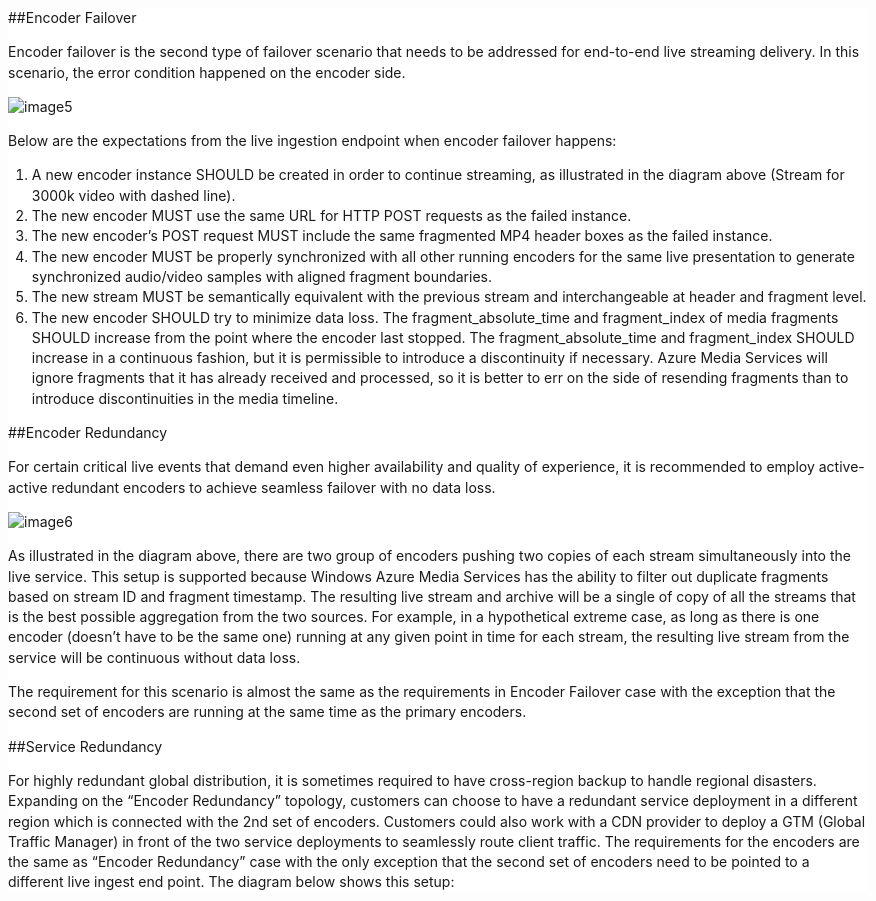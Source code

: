##Encoder Failover

Encoder failover is the second type of failover scenario that needs to be addressed for end-to-end live streaming delivery. In this scenario, the error condition happened on the encoder side. 

![image5][image5]


Below are the expectations from the live ingestion endpoint when encoder failover happens:

1. A new encoder instance SHOULD be created in order to continue streaming, as illustrated in the diagram above (Stream for 3000k video with dashed line).
2. The new encoder MUST use the same URL for HTTP POST requests as the failed instance.
3. The new encoder’s POST request MUST include the same fragmented MP4 header boxes as the failed instance.
4. The new encoder MUST be properly synchronized with all other running encoders for the same live presentation to generate synchronized audio/video samples with aligned fragment boundaries.
5. The new stream MUST be semantically equivalent with the previous stream and interchangeable at header and fragment level.
6. The new encoder SHOULD try to minimize data loss.  The fragment_absolute_time and fragment_index of media fragments SHOULD increase from the point where the encoder last stopped.  The fragment_absolute_time and fragment_index SHOULD increase in a continuous fashion, but it is permissible to introduce a discontinuity if necessary.  Azure Media Services will ignore fragments that it has already received and processed, so it is better to err on the side of resending fragments than to introduce discontinuities in the media timeline. 

##Encoder Redundancy 

For certain critical live events that demand even higher availability and quality of experience, it is recommended to employ active-active redundant encoders to achieve seamless failover with no data loss.

![image6][image6]

As illustrated in the diagram above, there are two group of encoders pushing two copies of each stream simultaneously into the live service. This setup is supported because Windows Azure Media Services has the ability to filter out duplicate fragments based on stream ID and fragment timestamp. The resulting live stream and archive will be a single of copy of all the streams that is the best possible aggregation from the two sources. For example, in a hypothetical extreme case, as long as there is one encoder (doesn’t have to be the same one) running at any given point in time for each stream, the resulting live stream from the service will be continuous without data loss. 

The requirement for this scenario is almost the same as the requirements in Encoder Failover case with the exception that the second set of encoders are running at the same time as the primary encoders.

##Service Redundancy  

For highly redundant global distribution, it is sometimes required to have cross-region backup to handle regional disasters. Expanding on the “Encoder Redundancy” topology, customers can choose to have a redundant service deployment in a different region which is connected with the 2nd set of encoders. Customers could also work with a CDN provider to deploy a GTM (Global Traffic Manager) in front of the two service deployments to seamlessly route client traffic. The requirements for the encoders are the same as “Encoder Redundancy” case with the only exception that the second set of encoders need to be pointed to a different live ingest end point. The diagram below shows this setup:


[image1]: ./media/media-services-fmp4-live-ingest-overview/media-services-image1.png
[image2]: ./media/media-services-fmp4-live-ingest-overview/media-services-image2.png
[image3]: ./media/media-services-fmp4-live-ingest-overview/media-services-image3.png
[image4]: ./media/media-services-fmp4-live-ingest-overview/media-services-image4.png
[image5]: ./media/media-services-fmp4-live-ingest-overview/media-services-image5.png
[image6]: ./media/media-services-fmp4-live-ingest-overview/media-services-image6.png
[image7]: ./media/media-services-fmp4-live-ingest-overview/media-services-image7.png